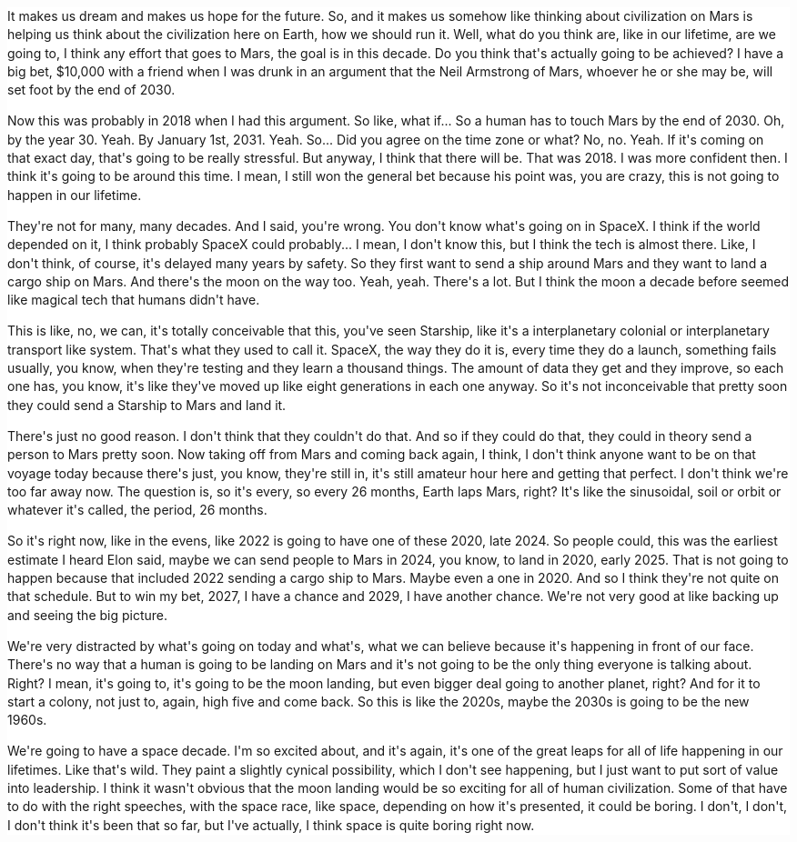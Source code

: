 It makes us dream and makes us hope for the future. So, and it makes us somehow like thinking about civilization on Mars is helping us think about the civilization here on Earth, how we should run it. Well, what do you think are, like in our lifetime, are we going to, I think any effort that goes to Mars, the goal is in this decade. Do you think that's actually going to be achieved? I have a big bet, $10,000 with a friend when I was drunk in an argument that the Neil Armstrong of Mars, whoever he or she may be, will set foot by the end of 2030.

Now this was probably in 2018 when I had this argument. So like, what if... So a human has to touch Mars by the end of 2030. Oh, by the year 30. Yeah. By January 1st, 2031. Yeah. So... Did you agree on the time zone or what? No, no. Yeah. If it's coming on that exact day, that's going to be really stressful. But anyway, I think that there will be. That was 2018. I was more confident then. I think it's going to be around this time. I mean, I still won the general bet because his point was, you are crazy, this is not going to happen in our lifetime.

They're not for many, many decades. And I said, you're wrong. You don't know what's going on in SpaceX. I think if the world depended on it, I think probably SpaceX could probably... I mean, I don't know this, but I think the tech is almost there. Like, I don't think, of course, it's delayed many years by safety. So they first want to send a ship around Mars and they want to land a cargo ship on Mars. And there's the moon on the way too. Yeah, yeah. There's a lot. But I think the moon a decade before seemed like magical tech that humans didn't have.

This is like, no, we can, it's totally conceivable that this, you've seen Starship, like it's a interplanetary colonial or interplanetary transport like system. That's what they used to call it. SpaceX, the way they do it is, every time they do a launch, something fails usually, you know, when they're testing and they learn a thousand things. The amount of data they get and they improve, so each one has, you know, it's like they've moved up like eight generations in each one anyway. So it's not inconceivable that pretty soon they could send a Starship to Mars and land it.

There's just no good reason. I don't think that they couldn't do that. And so if they could do that, they could in theory send a person to Mars pretty soon. Now taking off from Mars and coming back again, I think, I don't think anyone want to be on that voyage today because there's just, you know, they're still in, it's still amateur hour here and getting that perfect. I don't think we're too far away now. The question is, so it's every, so every 26 months, Earth laps Mars, right? It's like the sinusoidal, soil or orbit or whatever it's called, the period, 26 months.

So it's right now, like in the evens, like 2022 is going to have one of these 2020, late 2024. So people could, this was the earliest estimate I heard Elon said, maybe we can send people to Mars in 2024, you know, to land in 2020, early 2025. That is not going to happen because that included 2022 sending a cargo ship to Mars. Maybe even a one in 2020. And so I think they're not quite on that schedule. But to win my bet, 2027, I have a chance and 2029, I have another chance. We're not very good at like backing up and seeing the big picture.

We're very distracted by what's going on today and what's, what we can believe because it's happening in front of our face. There's no way that a human is going to be landing on Mars and it's not going to be the only thing everyone is talking about. Right? I mean, it's going to, it's going to be the moon landing, but even bigger deal going to another planet, right? And for it to start a colony, not just to, again, high five and come back. So this is like the 2020s, maybe the 2030s is going to be the new 1960s.

We're going to have a space decade. I'm so excited about, and it's again, it's one of the great leaps for all of life happening in our lifetimes. Like that's wild. They paint a slightly cynical possibility, which I don't see happening, but I just want to put sort of value into leadership. I think it wasn't obvious that the moon landing would be so exciting for all of human civilization. Some of that have to do with the right speeches, with the space race, like space, depending on how it's presented, it could be boring. I don't, I don't, I don't think it's been that so far, but I've actually, I think space is quite boring right now.
